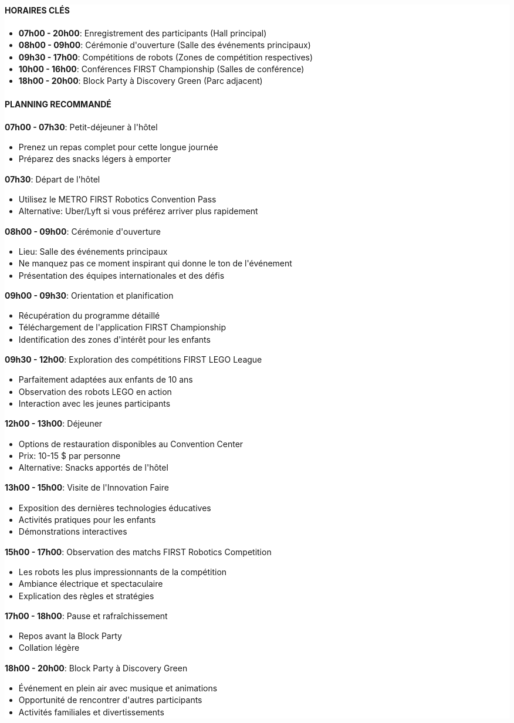 #### HORAIRES CLÉS
- **07h00 - 20h00**: Enregistrement des participants (Hall principal)
- **08h00 - 09h00**: Cérémonie d'ouverture (Salle des événements principaux)
- **09h30 - 17h00**: Compétitions de robots (Zones de compétition respectives)
- **10h00 - 16h00**: Conférences FIRST Championship (Salles de conférence)
- **18h00 - 20h00**: Block Party à Discovery Green (Parc adjacent)

#### PLANNING RECOMMANDÉ

**07h00 - 07h30**: Petit-déjeuner à l'hôtel
- Prenez un repas complet pour cette longue journée
- Préparez des snacks légers à emporter

**07h30**: Départ de l'hôtel
- Utilisez le METRO FIRST Robotics Convention Pass
- Alternative: Uber/Lyft si vous préférez arriver plus rapidement

**08h00 - 09h00**: Cérémonie d'ouverture
- Lieu: Salle des événements principaux
- Ne manquez pas ce moment inspirant qui donne le ton de l'événement
- Présentation des équipes internationales et des défis

**09h00 - 09h30**: Orientation et planification
- Récupération du programme détaillé
- Téléchargement de l'application FIRST Championship
- Identification des zones d'intérêt pour les enfants

**09h30 - 12h00**: Exploration des compétitions FIRST LEGO League
- Parfaitement adaptées aux enfants de 10 ans
- Observation des robots LEGO en action
- Interaction avec les jeunes participants

**12h00 - 13h00**: Déjeuner
- Options de restauration disponibles au Convention Center
- Prix: 10-15 $ par personne
- Alternative: Snacks apportés de l'hôtel

**13h00 - 15h00**: Visite de l'Innovation Faire
- Exposition des dernières technologies éducatives
- Activités pratiques pour les enfants
- Démonstrations interactives

**15h00 - 17h00**: Observation des matchs FIRST Robotics Competition
- Les robots les plus impressionnants de la compétition
- Ambiance électrique et spectaculaire
- Explication des règles et stratégies

**17h00 - 18h00**: Pause et rafraîchissement
- Repos avant la Block Party
- Collation légère

**18h00 - 20h00**: Block Party à Discovery Green
- Événement en plein air avec musique et animations
- Opportunité de rencontrer d'autres participants
- Activités familiales et divertissements
